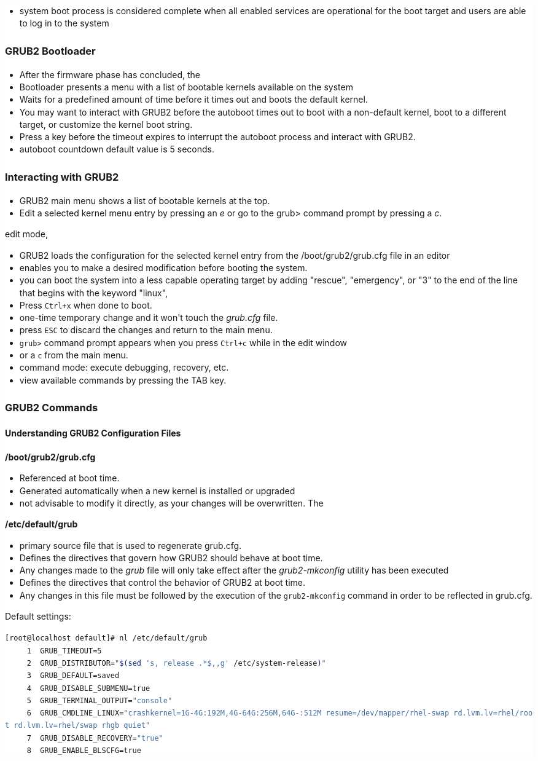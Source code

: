 - system boot process is considered complete when all enabled services are operational for the boot target and users are able to log in to the system 

### GRUB2 Bootloader

- After the firmware phase has concluded, the 
- Bootloader presents a menu with a list of bootable kernels available on the system
- Waits for a predefined amount of time before it times out and boots the default kernel. 
- You may want to interact with GRUB2 before the autoboot times out to boot with a non-default kernel, boot to a different target, or customize the kernel boot string.
- Press a key before the timeout expires to interrupt the autoboot process and interact with GRUB2. 
- autoboot countdown default value is 5 seconds.

### Interacting with GRUB2

- GRUB2 main menu shows a list of bootable kernels at the top. 
- Edit a selected kernel menu entry by pressing an *e* or go to the grub\> command prompt by pressing a *c*.

edit mode, 
- GRUB2 loads the configuration for the selected kernel entry from the /boot/grub2/grub.cfg file in an editor
- enables you to make a desired modification before booting the system. 
- you can boot the system into a less capable operating target by adding "rescue", "emergency", or "3" to the end of the line that begins with the keyword "linux", 
- Press `Ctrl+x` when done to boot. 
- one-time temporary change and it won't touch the *grub.cfg* file.
- press `ESC` to discard the changes and return to the main menu.
- `grub>` command prompt appears when you press `Ctrl+c` while in the edit window 
- or a `c` from the main menu. 
- command mode: execute debugging, recovery, etc. 
- view available commands by pressing the TAB key.

### GRUB2 Commands

#### Understanding GRUB2 Configuration Files

**/boot/grub2/grub.cfg**
- Referenced at boot time. 
- Generated automatically when a new kernel is installed or upgraded
- not advisable to modify it directly, as your changes will be overwritten. The 

**/etc/default/grub**
- primary source file that is used to regenerate grub.cfg.
- Defines the directives that govern how GRUB2 should behave at boot time. 
- Any changes made to the *grub* file will only take effect after the *grub2-mkconfig* utility has been executed
- Defines the directives that control the behavior of GRUB2 at boot time. 
- Any changes in this file must be followed by the execution of the `grub2-mkconfig` command in order to be reflected in grub.cfg.

Default settings:
```bash
[root@localhost default]# nl /etc/default/grub
     1	GRUB_TIMEOUT=5
     2	GRUB_DISTRIBUTOR="$(sed 's, release .*$,,g' /etc/system-release)"
     3	GRUB_DEFAULT=saved
     4	GRUB_DISABLE_SUBMENU=true
     5	GRUB_TERMINAL_OUTPUT="console"
     6	GRUB_CMDLINE_LINUX="crashkernel=1G-4G:192M,4G-64G:256M,64G-:512M resume=/dev/mapper/rhel-swap rd.lvm.lv=rhel/root rd.lvm.lv=rhel/swap rhgb quiet"
     7	GRUB_DISABLE_RECOVERY="true"
     8	GRUB_ENABLE_BLSCFG=true
```
